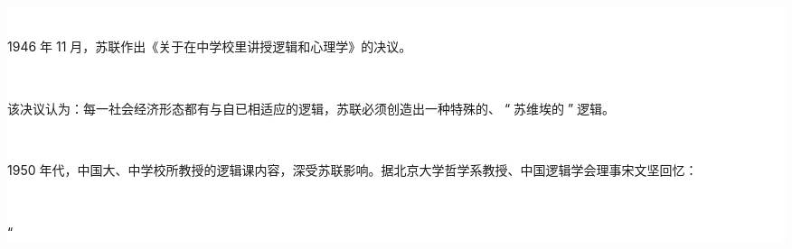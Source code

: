   <span class="s1">
  </span>
  <br/>
 </p>
 <p class="p2">
  <span class="s2">
   1946
  </span>
  <span class="s1">
   年
  </span>
  <span class="s2">
   11
  </span>
  <span class="s1">
   月，苏联作出《关于在中学校里讲授逻辑和心理学》的决议。
  </span>
 </p>
 <p class="p1">
  <span class="s1">
  </span>
  <br/>
 </p>
 <p class="p2">
  <span class="s1">
   该决议认为：每一社会经济形态都有与自已相适应的逻辑，苏联必须创造出一种特殊的、
  </span>
  <span class="s2">
   “
  </span>
  <span class="s1">
   苏维埃的
  </span>
  <span class="s2">
   ”
  </span>
  <span class="s1">
   逻辑。
  </span>
 </p>
 <p class="p1">
  <span class="s1">
  </span>
  <br/>
 </p>
 <p class="p2">
  <span class="s2">
   1950
  </span>
  <span class="s1">
   年代，中国大、中学校所教授的逻辑课内容，深受苏联影响。据北京大学哲学系教授、中国逻辑学会理事宋文坚回忆：
  </span>
 </p>
 <p class="p1">
  <span class="s1">
  </span>
  <br/>
 </p>
 <p class="p2">
  <span class="s2">
   “
  </span>
  <span class="s1">